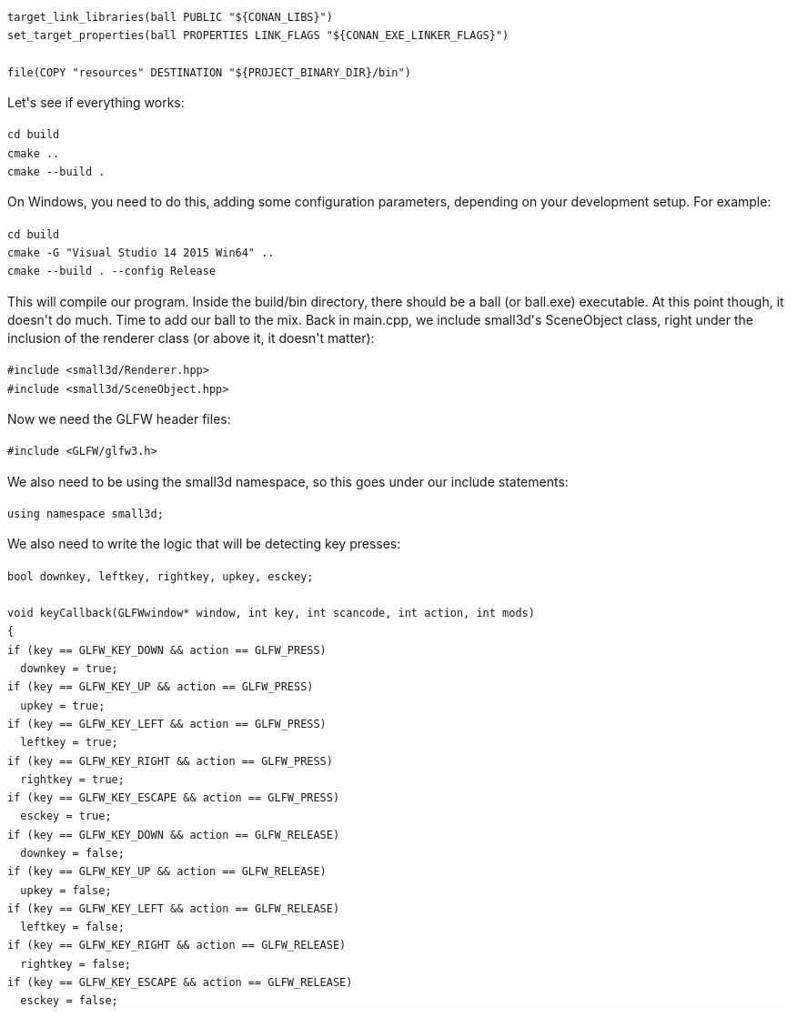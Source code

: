 	target_link_libraries(ball PUBLIC "${CONAN_LIBS}")
	set_target_properties(ball PROPERTIES LINK_FLAGS "${CONAN_EXE_LINKER_FLAGS}")

	file(COPY "resources" DESTINATION "${PROJECT_BINARY_DIR}/bin")

Let's see if everything works:

	cd build
	cmake ..
	cmake --build .

On Windows, you need to do this, adding some configuration parameters, depending on your development setup. For example:

	cd build
	cmake -G "Visual Studio 14 2015 Win64" ..
	cmake --build . --config Release

This will compile our program. Inside the build/bin directory, there should be a ball (or ball.exe) executable. At this point though, it doesn't do much. Time to add our ball to the mix. Back in main.cpp, we include small3d's SceneObject class, right under the inclusion of the renderer class (or above it, it doesn't matter):

	#include <small3d/Renderer.hpp>
	#include <small3d/SceneObject.hpp>

Now we need the GLFW header files:

	#include <GLFW/glfw3.h>

We also need to be using the small3d namespace, so this goes under our include statements:

	using namespace small3d;
	
We also need to write the logic that will be detecting key presses:

	bool downkey, leftkey, rightkey, upkey, esckey;

	void keyCallback(GLFWwindow* window, int key, int scancode, int action, int mods)
	{
	if (key == GLFW_KEY_DOWN && action == GLFW_PRESS)
      downkey = true;
	if (key == GLFW_KEY_UP && action == GLFW_PRESS)
      upkey = true;
	if (key == GLFW_KEY_LEFT && action == GLFW_PRESS)
      leftkey = true;
	if (key == GLFW_KEY_RIGHT && action == GLFW_PRESS)
      rightkey = true;
	if (key == GLFW_KEY_ESCAPE && action == GLFW_PRESS)
      esckey = true;
	if (key == GLFW_KEY_DOWN && action == GLFW_RELEASE)
      downkey = false;
	if (key == GLFW_KEY_UP && action == GLFW_RELEASE)
      upkey = false;
	if (key == GLFW_KEY_LEFT && action == GLFW_RELEASE)
      leftkey = false;
	if (key == GLFW_KEY_RIGHT && action == GLFW_RELEASE)
      rightkey = false;
	if (key == GLFW_KEY_ESCAPE && action == GLFW_RELEASE)
      esckey = false;
